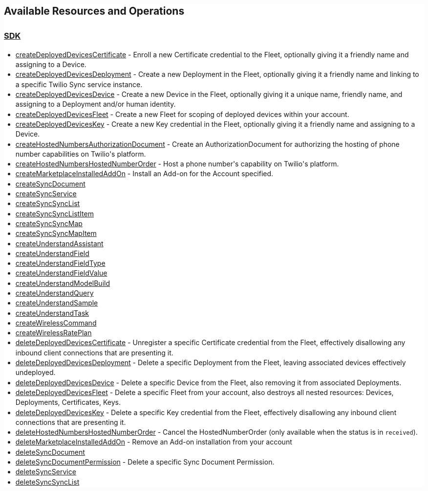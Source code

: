 

## Available Resources and Operations

### [SDK](docs/sdk/README.md)

* [createDeployedDevicesCertificate](docs/sdk/README.md#createdeployeddevicescertificate) - Enroll a new Certificate credential to the Fleet, optionally giving it a friendly name and assigning to a Device.
* [createDeployedDevicesDeployment](docs/sdk/README.md#createdeployeddevicesdeployment) - Create a new Deployment in the Fleet, optionally giving it a friendly name and linking to a specific Twilio Sync service instance.
* [createDeployedDevicesDevice](docs/sdk/README.md#createdeployeddevicesdevice) - Create a new Device in the Fleet, optionally giving it a unique name, friendly name, and assigning to a Deployment and/or human identity.
* [createDeployedDevicesFleet](docs/sdk/README.md#createdeployeddevicesfleet) - Create a new Fleet for scoping of deployed devices within your account.
* [createDeployedDevicesKey](docs/sdk/README.md#createdeployeddeviceskey) - Create a new Key credential in the Fleet, optionally giving it a friendly name and assigning to a Device.
* [createHostedNumbersAuthorizationDocument](docs/sdk/README.md#createhostednumbersauthorizationdocument) - Create an AuthorizationDocument for authorizing the hosting of phone number capabilities on Twilio's platform.
* [createHostedNumbersHostedNumberOrder](docs/sdk/README.md#createhostednumbershostednumberorder) - Host a phone number's capability on Twilio's platform.
* [createMarketplaceInstalledAddOn](docs/sdk/README.md#createmarketplaceinstalledaddon) - Install an Add-on for the Account specified.
* [createSyncDocument](docs/sdk/README.md#createsyncdocument)
* [createSyncService](docs/sdk/README.md#createsyncservice)
* [createSyncSyncList](docs/sdk/README.md#createsyncsynclist)
* [createSyncSyncListItem](docs/sdk/README.md#createsyncsynclistitem)
* [createSyncSyncMap](docs/sdk/README.md#createsyncsyncmap)
* [createSyncSyncMapItem](docs/sdk/README.md#createsyncsyncmapitem)
* [createUnderstandAssistant](docs/sdk/README.md#createunderstandassistant)
* [createUnderstandField](docs/sdk/README.md#createunderstandfield)
* [createUnderstandFieldType](docs/sdk/README.md#createunderstandfieldtype)
* [createUnderstandFieldValue](docs/sdk/README.md#createunderstandfieldvalue)
* [createUnderstandModelBuild](docs/sdk/README.md#createunderstandmodelbuild)
* [createUnderstandQuery](docs/sdk/README.md#createunderstandquery)
* [createUnderstandSample](docs/sdk/README.md#createunderstandsample)
* [createUnderstandTask](docs/sdk/README.md#createunderstandtask)
* [createWirelessCommand](docs/sdk/README.md#createwirelesscommand)
* [createWirelessRatePlan](docs/sdk/README.md#createwirelessrateplan)
* [deleteDeployedDevicesCertificate](docs/sdk/README.md#deletedeployeddevicescertificate) - Unregister a specific Certificate credential from the Fleet, effectively disallowing any inbound client connections that are presenting it.
* [deleteDeployedDevicesDeployment](docs/sdk/README.md#deletedeployeddevicesdeployment) - Delete a specific Deployment from the Fleet, leaving associated devices effectively undeployed.
* [deleteDeployedDevicesDevice](docs/sdk/README.md#deletedeployeddevicesdevice) - Delete a specific Device from the Fleet, also removing it from associated Deployments.
* [deleteDeployedDevicesFleet](docs/sdk/README.md#deletedeployeddevicesfleet) - Delete a specific Fleet from your account, also destroys all nested resources: Devices, Deployments, Certificates, Keys.
* [deleteDeployedDevicesKey](docs/sdk/README.md#deletedeployeddeviceskey) - Delete a specific Key credential from the Fleet, effectively disallowing any inbound client connections that are presenting it.
* [deleteHostedNumbersHostedNumberOrder](docs/sdk/README.md#deletehostednumbershostednumberorder) - Cancel the HostedNumberOrder (only available when the status is in `received`).
* [deleteMarketplaceInstalledAddOn](docs/sdk/README.md#deletemarketplaceinstalledaddon) - Remove an Add-on installation from your account
* [deleteSyncDocument](docs/sdk/README.md#deletesyncdocument)
* [deleteSyncDocumentPermission](docs/sdk/README.md#deletesyncdocumentpermission) - Delete a specific Sync Document Permission.
* [deleteSyncService](docs/sdk/README.md#deletesyncservice)
* [deleteSyncSyncList](docs/sdk/README.md#deletesyncsynclist)